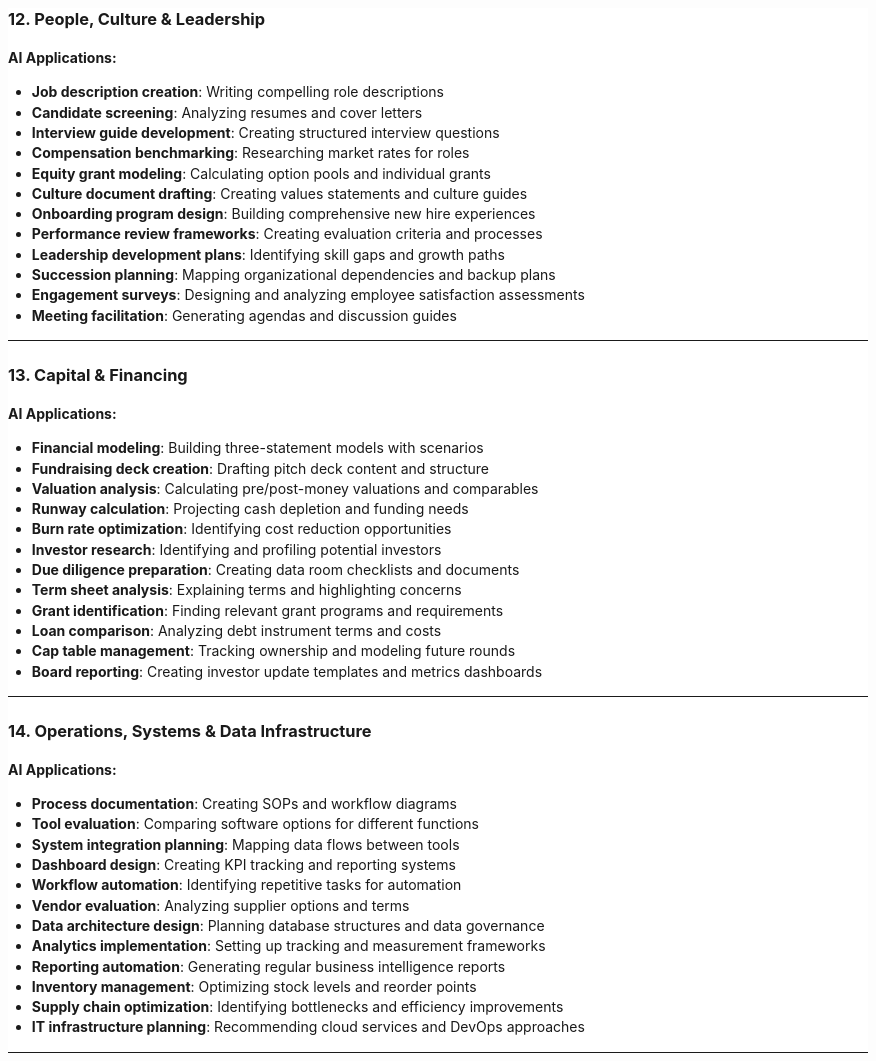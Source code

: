 ### **12. People, Culture & Leadership**

**AI Applications:**
- **Job description creation**: Writing compelling role descriptions
- **Candidate screening**: Analyzing resumes and cover letters
- **Interview guide development**: Creating structured interview questions
- **Compensation benchmarking**: Researching market rates for roles
- **Equity grant modeling**: Calculating option pools and individual grants
- **Culture document drafting**: Creating values statements and culture guides
- **Onboarding program design**: Building comprehensive new hire experiences
- **Performance review frameworks**: Creating evaluation criteria and processes
- **Leadership development plans**: Identifying skill gaps and growth paths
- **Succession planning**: Mapping organizational dependencies and backup plans
- **Engagement surveys**: Designing and analyzing employee satisfaction assessments
- **Meeting facilitation**: Generating agendas and discussion guides

---

### **13. Capital & Financing**

**AI Applications:**
- **Financial modeling**: Building three-statement models with scenarios
- **Fundraising deck creation**: Drafting pitch deck content and structure
- **Valuation analysis**: Calculating pre/post-money valuations and comparables
- **Runway calculation**: Projecting cash depletion and funding needs
- **Burn rate optimization**: Identifying cost reduction opportunities
- **Investor research**: Identifying and profiling potential investors
- **Due diligence preparation**: Creating data room checklists and documents
- **Term sheet analysis**: Explaining terms and highlighting concerns
- **Grant identification**: Finding relevant grant programs and requirements
- **Loan comparison**: Analyzing debt instrument terms and costs
- **Cap table management**: Tracking ownership and modeling future rounds
- **Board reporting**: Creating investor update templates and metrics dashboards

---

### **14. Operations, Systems & Data Infrastructure**

**AI Applications:**
- **Process documentation**: Creating SOPs and workflow diagrams
- **Tool evaluation**: Comparing software options for different functions
- **System integration planning**: Mapping data flows between tools
- **Dashboard design**: Creating KPI tracking and reporting systems
- **Workflow automation**: Identifying repetitive tasks for automation
- **Vendor evaluation**: Analyzing supplier options and terms
- **Data architecture design**: Planning database structures and data governance
- **Analytics implementation**: Setting up tracking and measurement frameworks
- **Reporting automation**: Generating regular business intelligence reports
- **Inventory management**: Optimizing stock levels and reorder points
- **Supply chain optimization**: Identifying bottlenecks and efficiency improvements
- **IT infrastructure planning**: Recommending cloud services and DevOps approaches

---